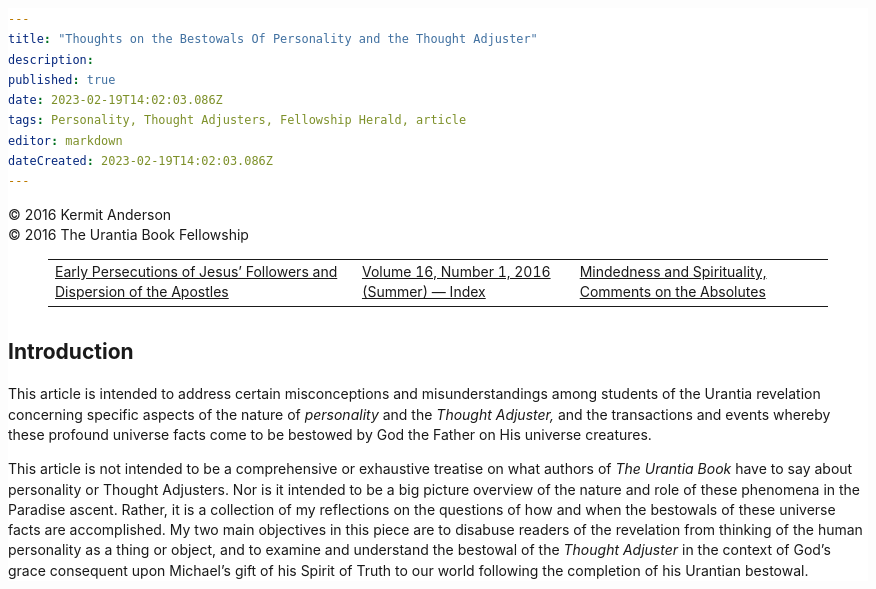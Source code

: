 ```yaml
---
title: "Thoughts on the Bestowals Of Personality and the Thought Adjuster"
description: 
published: true
date: 2023-02-19T14:02:03.086Z
tags: Personality, Thought Adjusters, Fellowship Herald, article
editor: markdown
dateCreated: 2023-02-19T14:02:03.086Z
---
```


<p class="v-card v-sheet theme--light grey lighten-3 px-2">© 2016 Kermit Anderson<br>© 2016 The Urantia Book Fellowship</p>
<figure class="table chapter-navigator">
  <table>
    <tbody>
      <tr>
        <td>
        <a href="/en/article/Lawrence_J_Bowman/Early_Persecutions_of_Jesus_Followers_and_Dispersion_of_the_Apostles">
          <span class="mdi mdi-arrow-left-drop-circle"></span><span class="pl-2">Early Persecutions of Jesus’ Followers and Dispersion of the Apostles</span>
        </a>
        </td>
        <td>
        <a href="/en/index/articles_herald#volume-16-number-1-2016-summer">
          <span class="mdi mdi-book-open-variant"></span><span class="pl-2">Volume 16, Number 1, 2016 (Summer) — Index</span>
        </a>
        </td>
        <td>
        <a href="/en/article/William_S_Sadler_Jr/Mindedness_and_Spirituality_Comments_on_the_Absolutes">
          <span class="pr-2">Mindedness and Spirituality, Comments on the Absolutes</span><span class="mdi mdi-arrow-right-drop-circle"></span>
        </a>
        </td>
      </tr>
    </tbody>
  </table>
</figure>


## Introduction 

This article is intended to address certain misconceptions and misunderstandings among students of the Urantia revelation concerning specific aspects of the nature of _personality_ and the _Thought Adjuster,_ and the transactions and events whereby these profound universe facts come to be bestowed by God the Father on His universe creatures. 

This article is not intended to be a comprehensive or exhaustive treatise on what authors of _The Urantia Book_ have to say about personality or Thought Adjusters. Nor is it intended to be a big picture overview of the nature and role of these phenomena in the Paradise ascent. Rather, it is a collection of my reflections on the questions of how and when the bestowals of these universe facts are accomplished. My two main objectives in this piece are to disabuse readers of the revelation from thinking of the human personality as a thing or object, and to examine and understand the bestowal of the _Thought Adjuster_ in the context of God’s grace consequent upon Michael’s gift of his Spirit of Truth to our world following the completion of his Urantian bestowal. 

